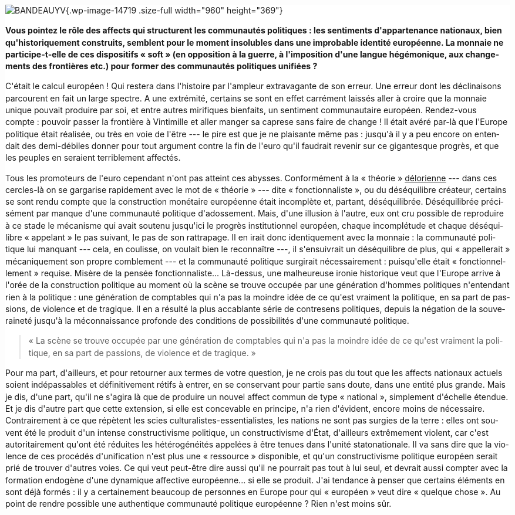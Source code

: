 ![BANDEAUYV](https://www.revue-ballast.fr/wp-content/uploads/2016/07/BANDEAUYV.jpg){.wp-image-14719 .size-full width="960" height="369"}

**Vous poin­tez le rôle des affects qui struc­turent les com­mu­nau­tés poli­tiques : les sen­ti­ments d'appartenance natio­naux, bien qu'historiquement construits, semblent pour le moment inso­lubles dans une impro­bable iden­ti­té euro­péenne. La mon­naie ne par­ti­cipe-t-elle de ces dis­po­si­tifs « soft » (en oppo­si­tion à la guerre, à l'imposition d'une langue hégé­mo­nique, aux chan­ge­ments des fron­tières etc.) pour for­mer des com­mu­nau­tés poli­tiques uni­fiées ?**

C'était le cal­cul euro­péen ! Qui res­te­ra dans l'histoire par l'ampleur extra­va­gante de son erreur. Une erreur dont les décli­nai­sons par­courent en fait un large spectre. A une extré­mi­té, cer­tains se sont en effet car­ré­ment lais­sés aller à croire que la mon­naie unique pou­vait pro­duire par soi, et entre autres miri­fiques bien­faits, un sen­ti­ment com­mu­nau­taire euro­péen. Rendez-vous compte : pou­voir pas­ser la fron­tière à Vintimille et aller man­ger sa caprese sans faire de change ! Il était avé­ré par-là que l'Europe poli­tique était réa­li­sée, ou très en voie de l'être --- le pire est que je ne plai­sante même pas : jusqu'à il y a peu encore on enten­dait des demi-débiles don­ner pour tout argu­ment contre la fin de l'euro qu'il fau­drait reve­nir sur ce gigan­tesque pro­grès, et que les peuples en seraient ter­ri­ble­ment affec­tés.

Tous les pro­mo­teurs de l'euro cepen­dant n'ont pas atteint ces abysses. Conformément à la « théo­rie » [délo­rienne](https://fr.wikipedia.org/wiki/Jacques_Delors) --- dans ces cercles-là on se gar­ga­rise rapi­de­ment avec le mot de « théo­rie » --- dite « fonc­tion­na­liste », ou du dés­équi­libre créa­teur, cer­tains se sont ren­du compte que la construc­tion moné­taire euro­péenne était incom­plète et, par­tant, dés­équi­li­brée. Déséquilibrée pré­ci­sé­ment par manque d'une com­mu­nau­té poli­tique d'adossement. Mais, d'une illu­sion à l'autre, eux ont cru pos­sible de repro­duire à ce stade le méca­nisme qui avait sou­te­nu jusqu'ici le pro­grès ins­ti­tu­tion­nel euro­péen, chaque incom­plé­tude et chaque dés­équi­libre « appe­lant » le pas sui­vant, le pas de son rat­tra­page. Il en irait donc iden­ti­que­ment avec la mon­naie : la com­mu­nau­té poli­tique lui man­quant --- cela, en cou­lisse, on vou­lait bien le recon­naître ---, il s'ensuivrait un dés­équi­libre de plus, qui « appel­le­rait » méca­ni­que­ment son propre com­ble­ment --- et la com­mu­nau­té poli­tique sur­gi­rait néces­sai­re­ment : puisqu'elle était « fonc­tion­nel­le­ment » requise. Misère de la pen­sée fonc­tion­na­liste... Là-des­sus, une mal­heu­reuse iro­nie his­to­rique veut que l'Europe arrive à l'orée de la construc­tion poli­tique au moment où la scène se trouve occu­pée par une géné­ra­tion d'hommes poli­tiques n'entendant rien à la poli­tique : une géné­ra­tion de comp­tables qui n'a pas la moindre idée de ce qu'est vrai­ment la poli­tique, en sa part de pas­sions, de vio­lence et de tra­gique. Il en a résul­té la plus acca­blante série de contre­sens poli­tiques, depuis la néga­tion de la sou­ve­rai­ne­té jusqu'à la mécon­nais­sance pro­fonde des condi­tions de pos­si­bi­li­tés d'une com­mu­nau­té poli­tique.

> « La scène se trouve occu­pée par une géné­ra­tion de comp­tables qui n'a pas la moindre idée de ce qu'est vrai­ment la poli­tique, en sa part de pas­sions, de vio­lence et de tra­gique. »

Pour ma part, d'ailleurs, et pour retour­ner aux termes de votre ques­tion, je ne crois pas du tout que les affects natio­naux actuels soient indé­pas­sables et défi­ni­ti­ve­ment rétifs à entrer, en se conser­vant pour par­tie sans doute, dans une enti­té plus grande. Mais je dis, d'une part, qu'il ne s'agira là que de pro­duire un nou­vel affect com­mun de type « natio­nal », sim­ple­ment d'échelle éten­due. Et je dis d'autre part que cette exten­sion, si elle est conce­vable en prin­cipe, n'a rien d'évident, encore moins de néces­saire. Contrairement à ce que répètent les scies cultu­ra­listes-essen­tia­listes, les nations ne sont pas sur­gies de la terre : elles ont sou­vent été le pro­duit d'un intense construc­ti­visme poli­tique, un construc­ti­visme d'État, d'ailleurs extrê­me­ment violent, car c'est auto­ri­tai­re­ment qu'ont été réduites les hété­ro­gé­néi­tés appe­lées à être tenues dans l'unité sta­to­na­tio­nale. Il va sans dire que la vio­lence de ces pro­cé­dés d'unification n'est plus une « res­source » dis­po­nible, et qu'un construc­ti­visme poli­tique euro­péen serait prié de trou­ver d'autres voies. Ce qui veut peut-être dire aus­si qu'il ne pour­rait pas tout à lui seul, et devrait aus­si comp­ter avec la for­ma­tion endo­gène d'une dyna­mique affec­tive euro­péenne... si elle se pro­duit. J'ai ten­dance à pen­ser que cer­tains élé­ments en sont déjà for­més : il y a cer­tai­ne­ment beau­coup de per­sonnes en Europe pour qui « euro­péen » veut dire « quelque chose ». Au point de rendre pos­sible une authen­tique com­mu­nau­té poli­tique euro­péenne ? Rien n'est moins sûr.
